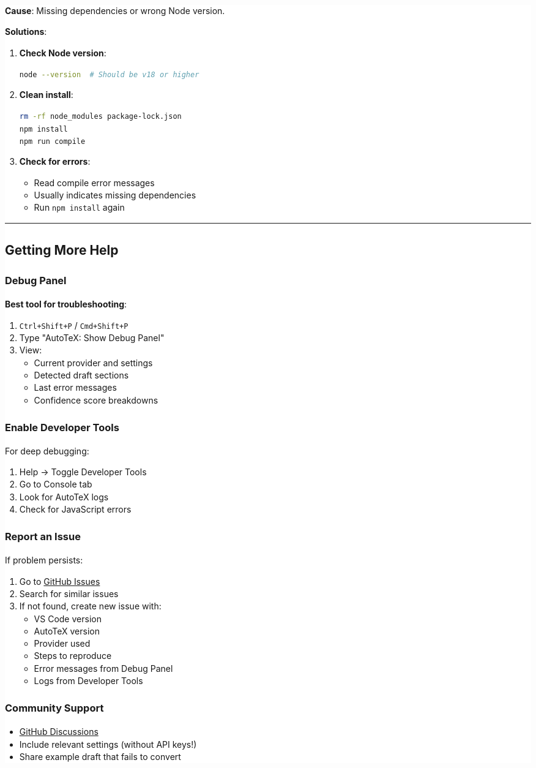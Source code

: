 **Cause**: Missing dependencies or wrong Node version.

**Solutions**:

1. **Check Node version**:
   ```bash
   node --version  # Should be v18 or higher
   ```

2. **Clean install**:
   ```bash
   rm -rf node_modules package-lock.json
   npm install
   npm run compile
   ```

3. **Check for errors**:
   - Read compile error messages
   - Usually indicates missing dependencies
   - Run `npm install` again

---

## Getting More Help

### Debug Panel

**Best tool for troubleshooting**:

1. `Ctrl+Shift+P` / `Cmd+Shift+P`
2. Type "AutoTeX: Show Debug Panel"
3. View:
   - Current provider and settings
   - Detected draft sections
   - Last error messages
   - Confidence score breakdowns

### Enable Developer Tools

For deep debugging:

1. Help → Toggle Developer Tools
2. Go to Console tab
3. Look for AutoTeX logs
4. Check for JavaScript errors

### Report an Issue

If problem persists:

1. Go to [GitHub Issues](https://github.com/yourusername/autotex/issues)
2. Search for similar issues
3. If not found, create new issue with:
   - VS Code version
   - AutoTeX version
   - Provider used
   - Steps to reproduce
   - Error messages from Debug Panel
   - Logs from Developer Tools

### Community Support

- [GitHub Discussions](https://github.com/yourusername/autotex/discussions)
- Include relevant settings (without API keys!)
- Share example draft that fails to convert

